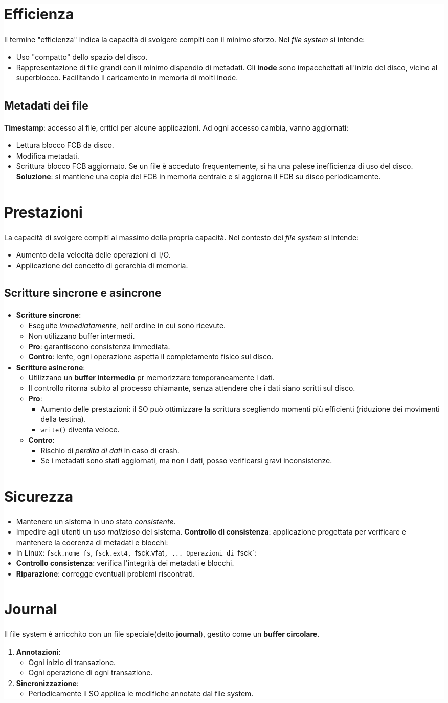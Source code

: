 # Efficienza
Il termine "efficienza" indica la capacità di svolgere compiti con il minimo sforzo.
Nel *file system* si intende:
- Uso "compatto" dello spazio del disco.
- Rappresentazione di file grandi con il minimo dispendio di metadati.
Gli **inode** sono impacchettati all'inizio del disco, vicino al superblocco. Facilitando il caricamento in memoria di molti inode.
## Metadati dei file
**Timestamp**: accesso al file, critici per alcune applicazioni.
Ad ogni accesso cambia, vanno aggiornati:
- Lettura blocco FCB da disco.
- Modifica metadati.
- Scrittura blocco FCB aggiornato.
Se un file è acceduto frequentemente, si ha una palese inefficienza di uso del disco.
**Soluzione**: si mantiene una copia del FCB in memoria centrale e si aggiorna il FCB su disco periodicamente.
# Prestazioni
La capacità di svolgere compiti al massimo della propria capacità.
Nel contesto dei *file system* si intende:
- Aumento della velocità delle operazioni di I/O.
- Applicazione del concetto di gerarchia di memoria.
## Scritture sincrone e asincrone
- **Scritture sincrone**:
	- Eseguite *immediatamente*, nell'ordine in cui sono ricevute.
	- Non utilizzano buffer intermedi.
	- **Pro**: garantiscono consistenza immediata.
	- **Contro**: lente, ogni operazione aspetta il completamento fisico sul disco.
- **Scritture asincrone**:
	- Utilizzano un **buffer intermedio** pr memorizzare temporaneamente i dati.
	- Il controllo ritorna subito al processo chiamante, senza attendere che i dati siano scritti sul disco.
	- **Pro**:
		- Aumento delle prestazioni: il SO può ottimizzare la scrittura scegliendo momenti più efficienti (riduzione dei movimenti della testina).
		- `write()` diventa veloce.
	- **Contro**:
		- Rischio di *perdita di dati* in caso di crash.
		- Se i metadati sono stati aggiornati, ma non i dati, posso verificarsi gravi inconsistenze.
# Sicurezza
- Mantenere un sistema in uno stato *consistente*.
- Impedire agli utenti un *uso malizioso* del sistema.
**Controllo di consistenza**:  applicazione progettata per verificare e mantenere la coerenza di metadati e blocchi:
- In Linux: `fsck.nome_fs`, `fsck.ext4, `fsck.vfat`, ...
Operazioni di `fsck`:
- **Controllo consistenza**: verifica l'integrità dei metadati e blocchi.
- **Riparazione**: corregge eventuali problemi riscontrati.
# Journal
Il file system è arricchito con un file speciale(detto **journal**), gestito come un **buffer circolare**.
1. **Annotazioni**:
	- Ogni inizio di transazione.
	- Ogni operazione di ogni transazione.
2. **Sincronizzazione**:
	- Periodicamente il SO applica le modifiche annotate dal file system.